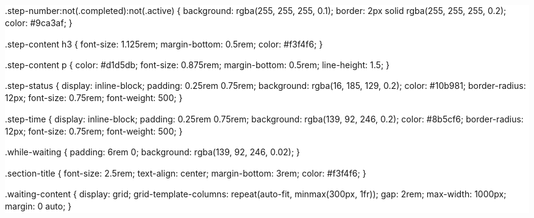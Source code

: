 .step-number:not(.completed):not(.active) {
  background: rgba(255, 255, 255, 0.1);
  border: 2px solid rgba(255, 255, 255, 0.2);
  color: #9ca3af;
}

.step-content h3 {
  font-size: 1.125rem;
  margin-bottom: 0.5rem;
  color: #f3f4f6;
}

.step-content p {
  color: #d1d5db;
  font-size: 0.875rem;
  margin-bottom: 0.5rem;
  line-height: 1.5;
}

.step-status {
  display: inline-block;
  padding: 0.25rem 0.75rem;
  background: rgba(16, 185, 129, 0.2);
  color: #10b981;
  border-radius: 12px;
  font-size: 0.75rem;
  font-weight: 500;
}

.step-time {
  display: inline-block;
  padding: 0.25rem 0.75rem;
  background: rgba(139, 92, 246, 0.2);
  color: #8b5cf6;
  border-radius: 12px;
  font-size: 0.75rem;
  font-weight: 500;
}

.while-waiting {
  padding: 6rem 0;
  background: rgba(139, 92, 246, 0.02);
}

.section-title {
  font-size: 2.5rem;
  text-align: center;
  margin-bottom: 3rem;
  color: #f3f4f6;
}

.waiting-content {
  display: grid;
  grid-template-columns: repeat(auto-fit, minmax(300px, 1fr));
  gap: 2rem;
  max-width: 1000px;
  margin: 0 auto;
}
